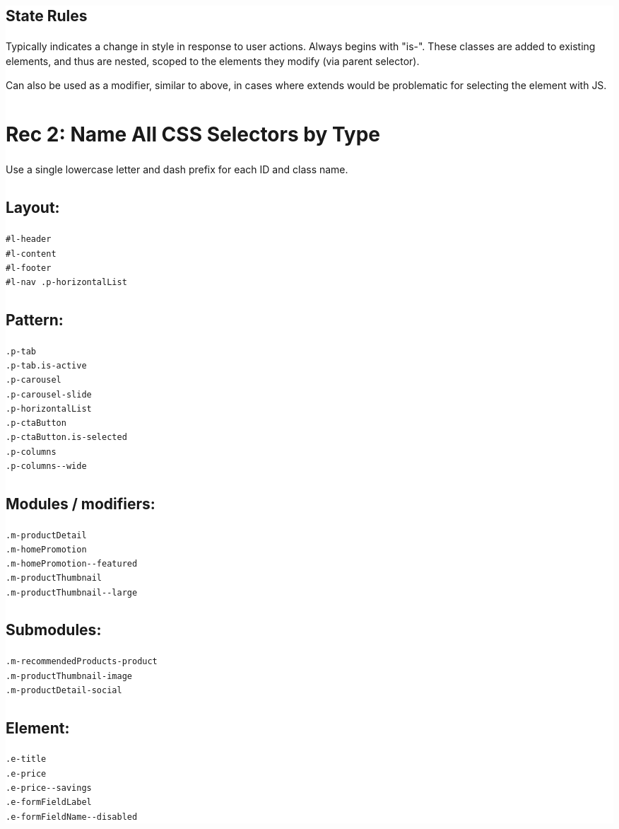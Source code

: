State Rules
---
Typically indicates a change in style in response to user actions. Always begins with "is-". 
These classes are added to existing elements, and thus are nested, scoped to the elements they modify (via parent selector).

Can also be used as a modifier, similar to above, in cases where extends would be problematic for selecting the element with JS.


Rec 2: Name All CSS Selectors by Type
====
  
Use a single lowercase letter and dash prefix for each ID and class name.

Layout:
----
	#l-header
	#l-content
	#l-footer
	#l-nav .p-horizontalList
  
Pattern:
----
	.p-tab
	.p-tab.is-active
	.p-carousel
	.p-carousel-slide
	.p-horizontalList
	.p-ctaButton
	.p-ctaButton.is-selected
	.p-columns
	.p-columns--wide

Modules / modifiers:
----
	.m-productDetail
	.m-homePromotion
	.m-homePromotion--featured
	.m-productThumbnail
	.m-productThumbnail--large  

Submodules:
----
	.m-recommendedProducts-product
	.m-productThumbnail-image
	.m-productDetail-social

Element:
----
	.e-title
	.e-price
	.e-price--savings
	.e-formFieldLabel
	.e-formFieldName--disabled
